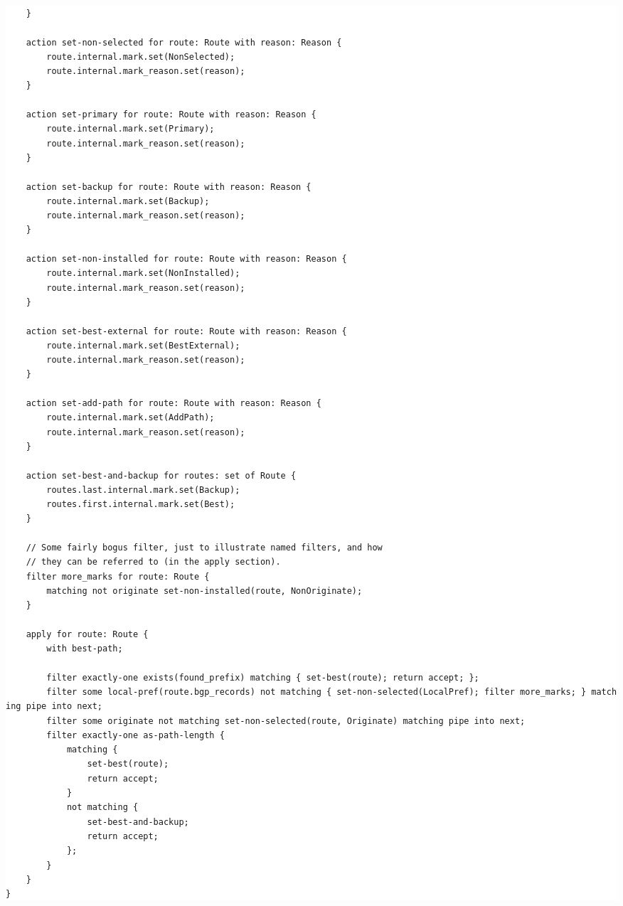 ```
    }

    action set-non-selected for route: Route with reason: Reason {
        route.internal.mark.set(NonSelected);
        route.internal.mark_reason.set(reason);
    }

    action set-primary for route: Route with reason: Reason {
        route.internal.mark.set(Primary);
        route.internal.mark_reason.set(reason);
    }

    action set-backup for route: Route with reason: Reason {
        route.internal.mark.set(Backup);
        route.internal.mark_reason.set(reason);
    }

    action set-non-installed for route: Route with reason: Reason {
        route.internal.mark.set(NonInstalled);
        route.internal.mark_reason.set(reason);
    }

    action set-best-external for route: Route with reason: Reason {
        route.internal.mark.set(BestExternal);
        route.internal.mark_reason.set(reason);
    }

    action set-add-path for route: Route with reason: Reason {
        route.internal.mark.set(AddPath);
        route.internal.mark_reason.set(reason);
    }

    action set-best-and-backup for routes: set of Route {
        routes.last.internal.mark.set(Backup);
        routes.first.internal.mark.set(Best);
    }

    // Some fairly bogus filter, just to illustrate named filters, and how
    // they can be referred to (in the apply section).
    filter more_marks for route: Route {
        matching not originate set-non-installed(route, NonOriginate);
    }

    apply for route: Route {
        with best-path;

        filter exactly-one exists(found_prefix) matching { set-best(route); return accept; };
        filter some local-pref(route.bgp_records) not matching { set-non-selected(LocalPref); filter more_marks; } matching pipe into next;
        filter some originate not matching set-non-selected(route, Originate) matching pipe into next;
        filter exactly-one as-path-length {
            matching { 
                set-best(route);
                return accept;
            } 
            not matching {               
                set-best-and-backup; 
                return accept;
            };
        }
    }
}
```